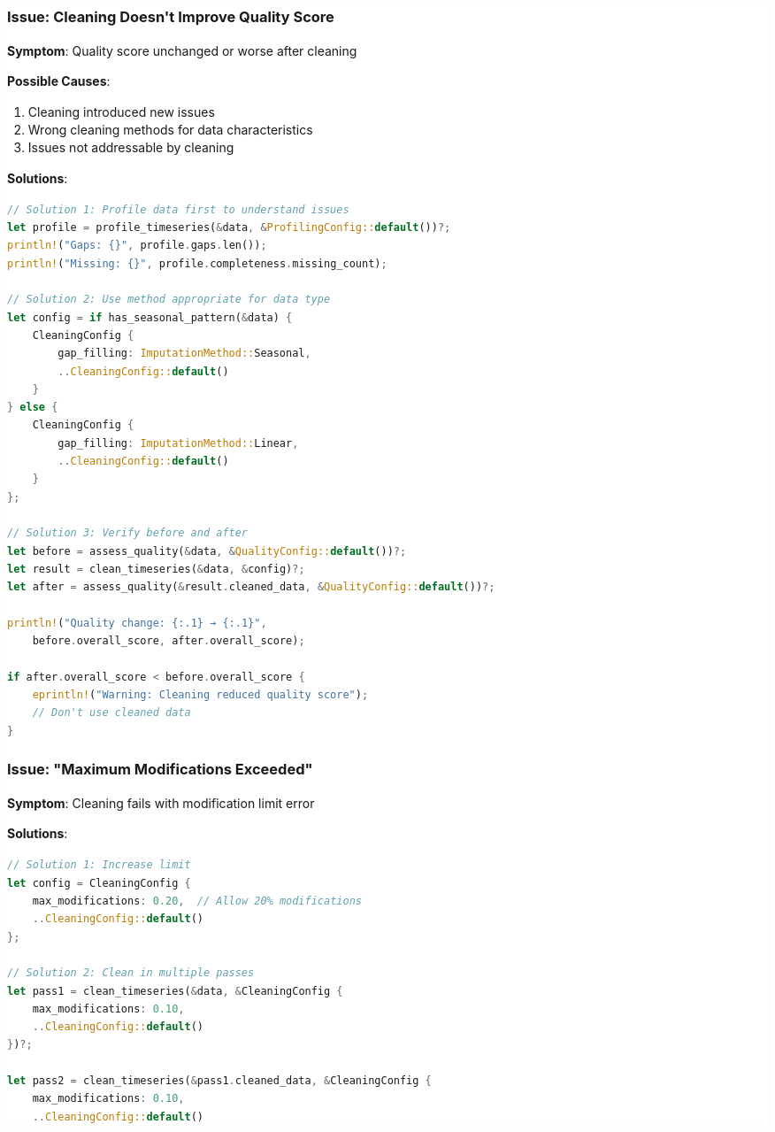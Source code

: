 
### Issue: Cleaning Doesn't Improve Quality Score

**Symptom**: Quality score unchanged or worse after cleaning

**Possible Causes**:
1. Cleaning introduced new issues
2. Wrong cleaning methods for data characteristics
3. Issues not addressable by cleaning

**Solutions**:

```rust
// Solution 1: Profile data first to understand issues
let profile = profile_timeseries(&data, &ProfilingConfig::default())?;
println!("Gaps: {}", profile.gaps.len());
println!("Missing: {}", profile.completeness.missing_count);

// Solution 2: Use method appropriate for data type
let config = if has_seasonal_pattern(&data) {
    CleaningConfig {
        gap_filling: ImputationMethod::Seasonal,
        ..CleaningConfig::default()
    }
} else {
    CleaningConfig {
        gap_filling: ImputationMethod::Linear,
        ..CleaningConfig::default()
    }
};

// Solution 3: Verify before and after
let before = assess_quality(&data, &QualityConfig::default())?;
let result = clean_timeseries(&data, &config)?;
let after = assess_quality(&result.cleaned_data, &QualityConfig::default())?;

println!("Quality change: {:.1} → {:.1}",
    before.overall_score, after.overall_score);

if after.overall_score < before.overall_score {
    eprintln!("Warning: Cleaning reduced quality score");
    // Don't use cleaned data
}
```

### Issue: "Maximum Modifications Exceeded"

**Symptom**: Cleaning fails with modification limit error

**Solutions**:

```rust
// Solution 1: Increase limit
let config = CleaningConfig {
    max_modifications: 0.20,  // Allow 20% modifications
    ..CleaningConfig::default()
};

// Solution 2: Clean in multiple passes
let pass1 = clean_timeseries(&data, &CleaningConfig {
    max_modifications: 0.10,
    ..CleaningConfig::default()
})?;

let pass2 = clean_timeseries(&pass1.cleaned_data, &CleaningConfig {
    max_modifications: 0.10,
    ..CleaningConfig::default()
```